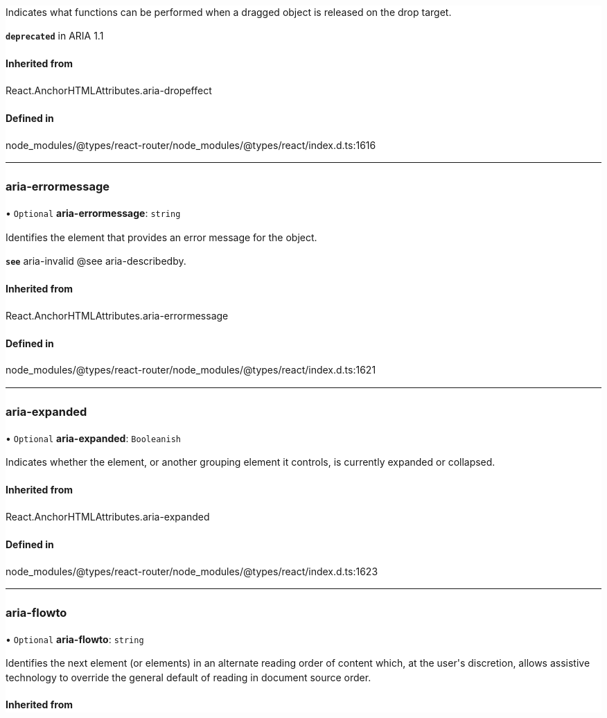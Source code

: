 Indicates what functions can be performed when a dragged object is released on the drop target.

**`deprecated`** in ARIA 1.1

#### Inherited from

React.AnchorHTMLAttributes.aria-dropeffect

#### Defined in

node_modules/@types/react-router/node_modules/@types/react/index.d.ts:1616

___

### aria-errormessage

• `Optional` **aria-errormessage**: `string`

Identifies the element that provides an error message for the object.

**`see`** aria-invalid @see aria-describedby.

#### Inherited from

React.AnchorHTMLAttributes.aria-errormessage

#### Defined in

node_modules/@types/react-router/node_modules/@types/react/index.d.ts:1621

___

### aria-expanded

• `Optional` **aria-expanded**: `Booleanish`

Indicates whether the element, or another grouping element it controls, is currently expanded or collapsed.

#### Inherited from

React.AnchorHTMLAttributes.aria-expanded

#### Defined in

node_modules/@types/react-router/node_modules/@types/react/index.d.ts:1623

___

### aria-flowto

• `Optional` **aria-flowto**: `string`

Identifies the next element (or elements) in an alternate reading order of content which, at the user's discretion,
allows assistive technology to override the general default of reading in document source order.

#### Inherited from
